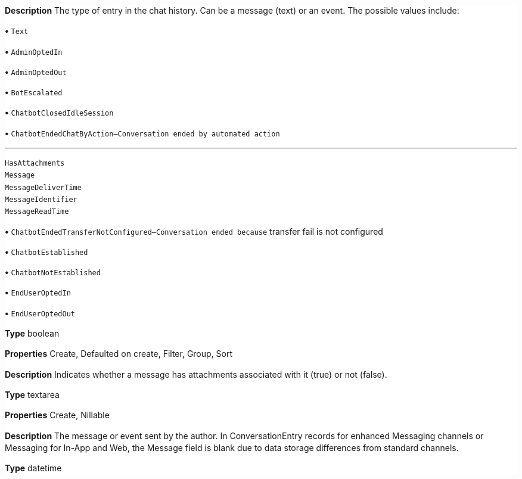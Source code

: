 **Description**
The type of entry in the chat history. Can be a message (text) or an event. The possible
values include:

**•** `Text`

**•** `AdminOptedIn`

**•** `AdminOptedOut`

**•** `BotEscalated`

**•** `ChatbotClosedIdleSession`

**•** `ChatbotEndedChatByAction—Conversation ended by automated action`


-----

```
HasAttachments
Message
MessageDeliverTime
MessageIdentifier
MessageReadTime

```


**•** `ChatbotEndedTransferNotConfigured—Conversation ended because`
transfer fail is not configured

**•** `ChatbotEstablished`

**•** `ChatbotNotEstablished`

**•** `EndUserOptedIn`

**•** `EndUserOptedOut`

**Type**
boolean

**Properties**
Create, Defaulted on create, Filter, Group, Sort

**Description**
Indicates whether a message has attachments associated with it (true) or not (false).

**Type**
textarea

**Properties**
Create, Nillable

**Description**
The message or event sent by the author. In ConversationEntry records for enhanced
Messaging channels or Messaging for In-App and Web, the Message field is blank due to
data storage differences from standard channels.

**Type**
datetime

